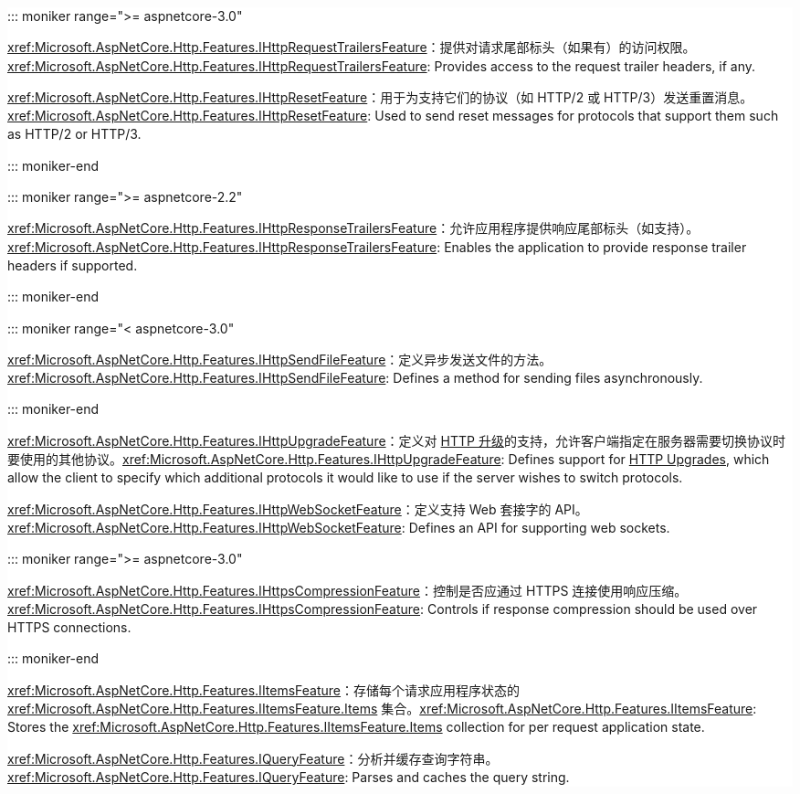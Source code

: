 ::: moniker range=">= aspnetcore-3.0"

<span data-ttu-id="8e77c-135"><xref:Microsoft.AspNetCore.Http.Features.IHttpRequestTrailersFeature>：提供对请求尾部标头（如果有）的访问权限。</span><span class="sxs-lookup"><span data-stu-id="8e77c-135"><xref:Microsoft.AspNetCore.Http.Features.IHttpRequestTrailersFeature>: Provides access to the request trailer headers, if any.</span></span>

<span data-ttu-id="8e77c-136"><xref:Microsoft.AspNetCore.Http.Features.IHttpResetFeature>：用于为支持它们的协议（如 HTTP/2 或 HTTP/3）发送重置消息。</span><span class="sxs-lookup"><span data-stu-id="8e77c-136"><xref:Microsoft.AspNetCore.Http.Features.IHttpResetFeature>: Used to send reset messages for protocols that support them such as HTTP/2 or HTTP/3.</span></span>

::: moniker-end

::: moniker range=">= aspnetcore-2.2"

<span data-ttu-id="8e77c-137"><xref:Microsoft.AspNetCore.Http.Features.IHttpResponseTrailersFeature>：允许应用程序提供响应尾部标头（如支持）。</span><span class="sxs-lookup"><span data-stu-id="8e77c-137"><xref:Microsoft.AspNetCore.Http.Features.IHttpResponseTrailersFeature>: Enables the application to provide response trailer headers if supported.</span></span>

::: moniker-end

::: moniker range="< aspnetcore-3.0"

<span data-ttu-id="8e77c-138"><xref:Microsoft.AspNetCore.Http.Features.IHttpSendFileFeature>：定义异步发送文件的方法。</span><span class="sxs-lookup"><span data-stu-id="8e77c-138"><xref:Microsoft.AspNetCore.Http.Features.IHttpSendFileFeature>: Defines a method for sending files asynchronously.</span></span>

::: moniker-end

<span data-ttu-id="8e77c-139"><xref:Microsoft.AspNetCore.Http.Features.IHttpUpgradeFeature>：定义对 [HTTP 升级](https://tools.ietf.org/html/rfc2616.html#section-14.42)的支持，允许客户端指定在服务器需要切换协议时要使用的其他协议。</span><span class="sxs-lookup"><span data-stu-id="8e77c-139"><xref:Microsoft.AspNetCore.Http.Features.IHttpUpgradeFeature>: Defines support for [HTTP Upgrades](https://tools.ietf.org/html/rfc2616.html#section-14.42), which allow the client to specify which additional protocols it would like to use if the server wishes to switch protocols.</span></span>

<span data-ttu-id="8e77c-140"><xref:Microsoft.AspNetCore.Http.Features.IHttpWebSocketFeature>：定义支持 Web 套接字的 API。</span><span class="sxs-lookup"><span data-stu-id="8e77c-140"><xref:Microsoft.AspNetCore.Http.Features.IHttpWebSocketFeature>: Defines an API for supporting web sockets.</span></span>

::: moniker range=">= aspnetcore-3.0"

<span data-ttu-id="8e77c-141"><xref:Microsoft.AspNetCore.Http.Features.IHttpsCompressionFeature>：控制是否应通过 HTTPS 连接使用响应压缩。</span><span class="sxs-lookup"><span data-stu-id="8e77c-141"><xref:Microsoft.AspNetCore.Http.Features.IHttpsCompressionFeature>: Controls if response compression should be used over HTTPS connections.</span></span>

::: moniker-end

<span data-ttu-id="8e77c-142"><xref:Microsoft.AspNetCore.Http.Features.IItemsFeature>：存储每个请求应用程序状态的 <xref:Microsoft.AspNetCore.Http.Features.IItemsFeature.Items> 集合。</span><span class="sxs-lookup"><span data-stu-id="8e77c-142"><xref:Microsoft.AspNetCore.Http.Features.IItemsFeature>: Stores the <xref:Microsoft.AspNetCore.Http.Features.IItemsFeature.Items> collection for per request application state.</span></span>

<span data-ttu-id="8e77c-143"><xref:Microsoft.AspNetCore.Http.Features.IQueryFeature>：分析并缓存查询字符串。</span><span class="sxs-lookup"><span data-stu-id="8e77c-143"><xref:Microsoft.AspNetCore.Http.Features.IQueryFeature>: Parses and caches the query string.</span></span>
   